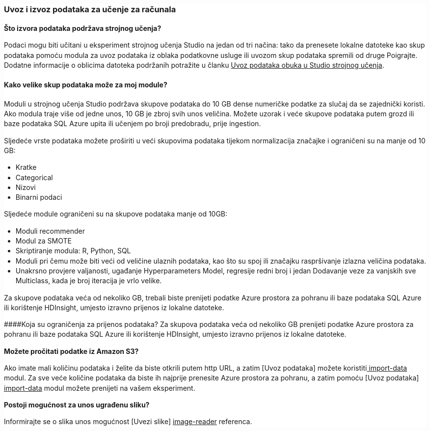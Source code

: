 ### <a name="importing-and-exporting-data-for-machine-learning"></a>Uvoz i izvoz podataka za učenje za računala

**Što izvora podataka podržava strojnog učenja?**

Podaci mogu biti učitani u eksperiment strojnog učenja Studio na jedan od tri načina: tako da prenesete lokalne datoteke kao skup podataka pomoću modula za uvoz podataka iz oblaka podatkovne usluge ili uvozom skup podataka spremili od druge Poigrajte. Dodatne informacije o oblicima datoteka podržanih potražite u članku [Uvoz podataka obuka u Studio strojnog učenja](machine-learning-data-science-import-data.md).


#### <a id="ModuleLimit"></a>Kako velike skup podataka može za moj module?

Moduli u strojnog učenja Studio podržava skupove podataka do 10 GB dense numeričke podatke za slučaj da se zajednički koristi. Ako modula traje više od jedne unos, 10 GB je zbroj svih unos veličina. Možete uzorak i veće skupove podataka putem grozd ili baze podataka SQL Azure upita ili učenjem po broji predobradu, prije ingestion.  

Sljedeće vrste podataka možete proširiti u veći skupovima podataka tijekom normalizacija značajke i ograničeni su na manje od 10 GB:

- Kratke
- Categorical
- Nizovi
- Binarni podaci

Sljedeće module ograničeni su na skupove podataka manje od 10GB:

- Moduli recommender
- Modul za SMOTE
- Skriptiranje modula: R, Python, SQL
- Moduli pri čemu može biti veći od veličine ulaznih podataka, kao što su spoj ili značajku raspršivanje izlazna veličina podataka.
- Unakrsno provjere valjanosti, ugađanje Hyperparameters Model, regresije redni broj i jedan Dodavanje veze za vanjskih sve Multiclass, kada je broj iteracija je vrlo velike.

Za skupove podataka veća od nekoliko GB, trebali biste prenijeti podatke Azure prostora za pohranu ili baze podataka SQL Azure ili korištenje HDInsight, umjesto izravno prijenos iz lokalne datoteke.


####<a id="UploadLimit"></a>Koja su ograničenja za prijenos podataka?
Za skupova podataka veća od nekoliko GB prenijeti podatke Azure prostora za pohranu ili baze podataka SQL Azure ili korištenje HDInsight, umjesto izravno prijenos iz lokalne datoteke.

**Možete pročitati podatke iz Amazon S3?**

Ako imate mali količinu podataka i želite da biste otkrili putem http URL, a zatim [Uvoz podataka] možete koristiti[ import-data] modul. Za sve veće količine podataka da biste ih najprije prenesite Azure prostora za pohranu, a zatim pomoću [Uvoz podataka] [ import-data] modul možete prenijeti na vašem eksperiment.


**Postoji mogućnost za unos ugrađenu sliku?**

Informirajte se o slika unos mogućnost [Uvezi slike] [ image-reader] referenca.


[image-reader]: https://msdn.microsoft.com/library/azure/893f8c57-1d36-456d-a47b-d29ae67f5d84/
[join]: https://msdn.microsoft.com/library/azure/124865f7-e901-4656-adac-f4cb08248099/
[machine-learning-modules]: https://msdn.microsoft.com/library/azure/6d9e2516-1343-4859-a3dc-9673ccec9edc/
[partition-and-sample]: https://msdn.microsoft.com/library/azure/a8726e34-1b3e-4515-b59a-3e4a475654b8/
[import-data]: https://msdn.microsoft.com/library/azure/4e1b0fe6-aded-4b3f-a36f-39b8862b9004/
[export-data]: https://msdn.microsoft.com/library/azure/7A391181-B6A7-4AD4-B82D-E419C0D6522C
[split]: https://msdn.microsoft.com/library/azure/70530644-c97a-4ab6-85f7-88bf30a8be5f/
[python]: https://msdn.microsoft.com/library/azure/CDB56F95-7F4C-404D-BDE7-5BB972E6F232
[counts]: https://msdn.microsoft.com/library/azure/dn913056.aspx
